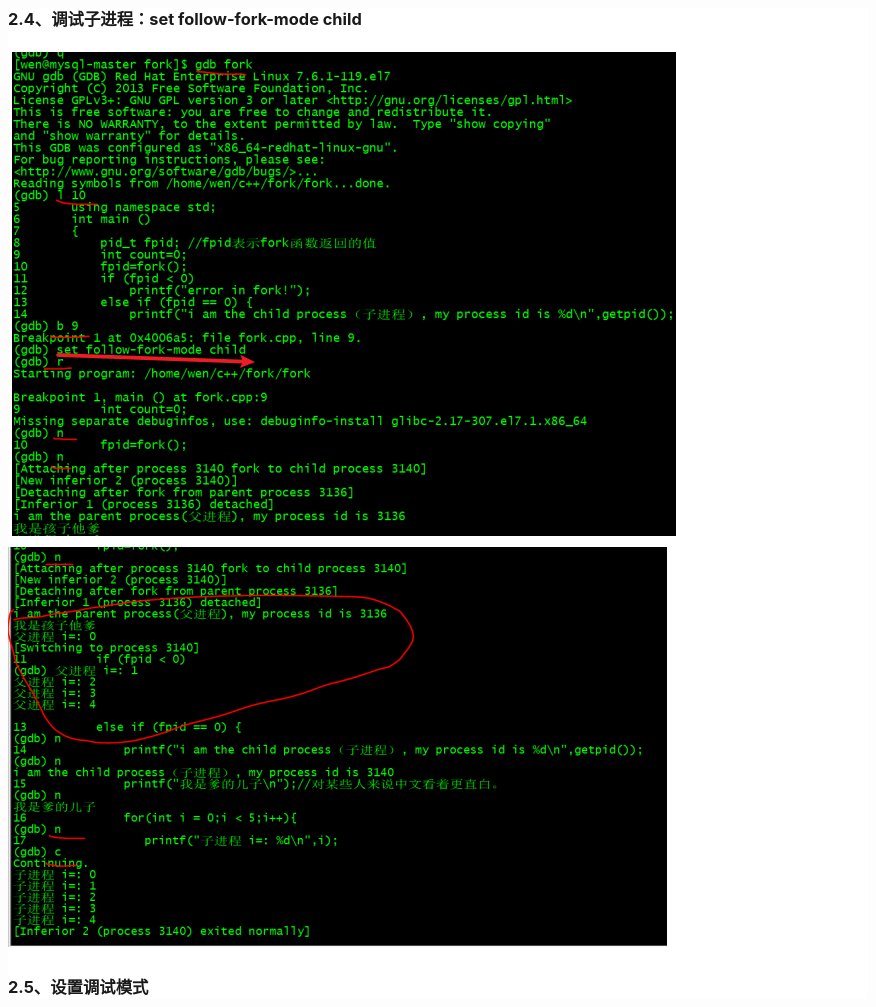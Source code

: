### 2.4、调试子进程：set follow-fork-mode child

![gdb2](../images/gdb2.png)
![gdb3](../images/gdb3.png)

### 2.5、设置调试模式
